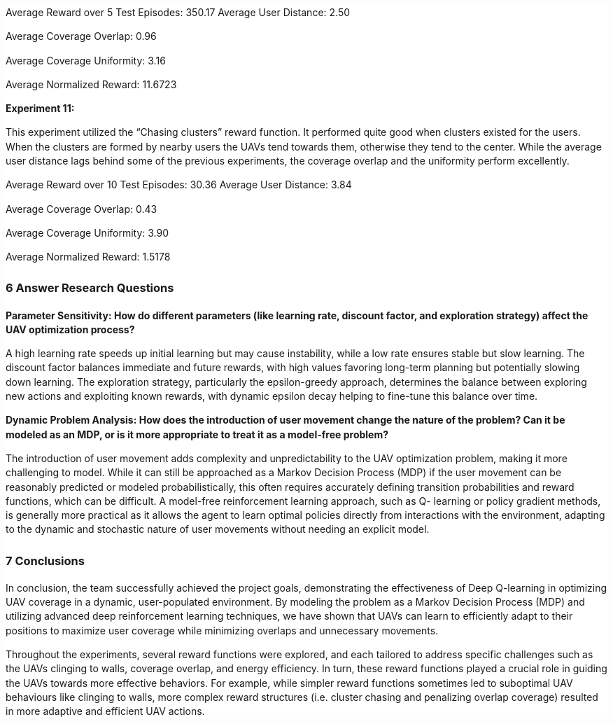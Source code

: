 Average Reward over 5 Test Episodes: 350.17 Average User Distance: 2.50 

Average Coverage Overlap: 0.96 

Average Coverage Uniformity: 3.16 

Average Normalized Reward: 11.6723 

**Experiment 11:**

This experiment utilized the “Chasing clusters” reward function. It performed quite good when clusters existed for the users. When the clusters are formed by nearby users the UAVs tend towards them, otherwise they tend to the center. While the average user distance lags behind some of the previous experiments, the coverage overlap and the uniformity perform excellently. 

Average Reward over 10 Test Episodes: 30.36 Average User Distance: 3.84 

Average Coverage Overlap: 0.43 

Average Coverage Uniformity: 3.90 

Average Normalized Reward: 1.5178 

### 6  Answer Research Questions

**Parameter Sensitivity: How do different parameters (like learning rate, discount factor, and exploration strategy) affect the UAV optimization process?** 

A high learning rate speeds up initial learning but may cause instability, while a low rate ensures stable but slow learning. The discount factor balances immediate and future rewards, with high values favoring long-term planning but potentially slowing down learning. The exploration strategy, particularly the epsilon-greedy approach, determines the balance between exploring new actions and exploiting known rewards, with dynamic epsilon decay helping to fine-tune this balance over time. 

**Dynamic Problem Analysis: How does the introduction of user movement change the nature of the problem? Can it be modeled as an MDP, or is it more appropriate to treat it as a model-free problem?** 

The introduction of user movement adds complexity and unpredictability to the UAV optimization problem, making it more challenging to model. While it can still be approached as a Markov Decision Process (MDP) if the user movement can be reasonably predicted or modeled probabilistically, this often requires accurately defining transition probabilities and reward functions, which can be difficult. A model-free reinforcement learning approach, such as Q- learning or policy gradient methods, is generally more practical as it allows the agent to learn optimal policies directly from interactions with the environment, adapting to the dynamic and stochastic nature of user movements without needing an explicit model. 

### 7  Conclusions

In conclusion, the team successfully achieved the project goals, demonstrating the effectiveness of Deep Q-learning in optimizing UAV coverage in a dynamic, user-populated environment. By modeling  the  problem  as  a  Markov  Decision  Process  (MDP)  and  utilizing  advanced  deep reinforcement learning techniques, we have shown that UAVs can learn to efficiently adapt to their positions to maximize user coverage while minimizing overlaps and unnecessary movements. 

Throughout the experiments, several reward functions were explored, and each tailored to address specific challenges such as the UAVs clinging to walls, coverage overlap, and energy efficiency. In turn, these reward functions played a crucial role in guiding the UAVs towards more effective behaviors.  For  example,  while  simpler  reward  functions  sometimes  led  to  suboptimal  UAV behaviours  like  clinging  to  walls,  more  complex  reward  structures  (i.e.  cluster  chasing  and penalizing overlap coverage) resulted in more adaptive and efficient UAV actions. 
